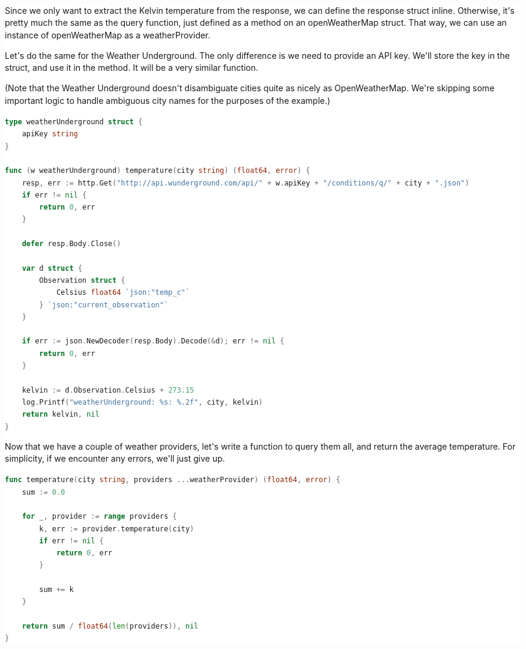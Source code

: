 Since we only want to extract the Kelvin temperature from the response, we can define the response struct inline.
Otherwise, it's pretty much the same as the query function, just defined as a method on an openWeatherMap struct.
That way, we can use an instance of openWeatherMap as a weatherProvider.

Let's do the same for the Weather Underground.
The only difference is we need to provide an API key.
We'll store the key in the struct, and use it in the method.
It will be a very similar function.

(Note that the Weather Underground doesn't disambiguate cities quite as nicely as OpenWeatherMap.
We're skipping some important logic to handle ambiguous city names for the purposes of the example.)

```go
type weatherUnderground struct {
    apiKey string
}

func (w weatherUnderground) temperature(city string) (float64, error) {
    resp, err := http.Get("http://api.wunderground.com/api/" + w.apiKey + "/conditions/q/" + city + ".json")
    if err != nil {
        return 0, err
    }

    defer resp.Body.Close()

    var d struct {
        Observation struct {
            Celsius float64 `json:"temp_c"`
        } `json:"current_observation"`
    }

    if err := json.NewDecoder(resp.Body).Decode(&d); err != nil {
        return 0, err
    }

    kelvin := d.Observation.Celsius + 273.15
    log.Printf("weatherUnderground: %s: %.2f", city, kelvin)
    return kelvin, nil
}
```

Now that we have a couple of weather providers, let's write a function to query them all, and return the average temperature.
For simplicity, if we encounter any errors, we'll just give up.

```go
func temperature(city string, providers ...weatherProvider) (float64, error) {
    sum := 0.0

    for _, provider := range providers {
        k, err := provider.temperature(city)
        if err != nil {
            return 0, err
        }

        sum += k
    }

    return sum / float64(len(providers)), nil
}
```
